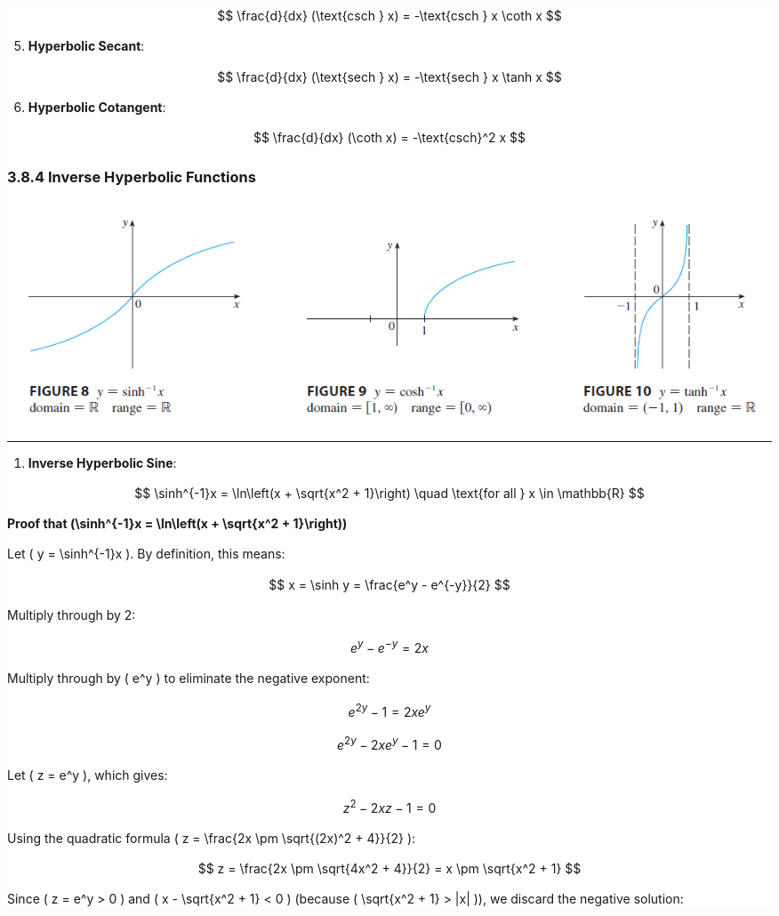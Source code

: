 $$ \frac{d}{dx} (\text{csch } x) = -\text{csch } x \coth x $$

5. **Hyperbolic Secant**:

$$ \frac{d}{dx} (\text{sech } x) = -\text{sech } x \tanh x $$

6. **Hyperbolic Cotangent**:

$$ \frac{d}{dx} (\coth x) = -\text{csch}^2 x $$

### 3.8.4 Inverse Hyperbolic Functions

<img src="images/inverse_hyperbolic.png">

---

1. **Inverse Hyperbolic Sine**:

$$ \sinh^{-1}x = \ln\left(x + \sqrt{x^2 + 1}\right) \quad \text{for all } x \in \mathbb{R} $$

**Proof that \(\sinh^{-1}x = \ln\left(x + \sqrt{x^2 + 1}\right)\)**

Let \( y = \sinh^{-1}x \). By definition, this means:

$$ x = \sinh y = \frac{e^y - e^{-y}}{2} $$

Multiply through by 2:

$$ e^y - e^{-y} = 2x $$

Multiply through by \( e^y \) to eliminate the negative exponent:

$$ e^{2y} - 1 = 2x e^y $$


$$ e^{2y} - 2x e^y - 1 = 0 $$

Let \( z = e^y \), which gives:

$$ z^2 - 2x z - 1 = 0 $$
 
Using the quadratic formula \( z = \frac{2x \pm \sqrt{(2x)^2 + 4}}{2} \):

$$ z = \frac{2x \pm \sqrt{4x^2 + 4}}{2} = x \pm \sqrt{x^2 + 1} $$
 
Since \( z = e^y > 0 \) and \( x - \sqrt{x^2 + 1} < 0 \) (because \( \sqrt{x^2 + 1} > |x| \)), we discard the negative solution:
